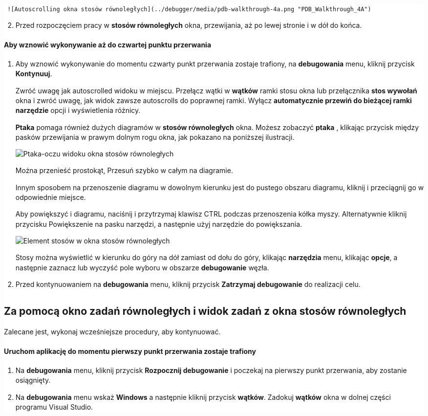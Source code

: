      ![Autoscrolling okna stosów równoległych](../debugger/media/pdb-walkthrough-4a.png "PDB_Walkthrough_4A")  
  
2. Przed rozpoczęciem pracy w **stosów równoległych** okna, przewijania, aż po lewej stronie i w dół do końca.  
  
#### <a name="to-resume-execution-until-the-fourth-breakpoint"></a>Aby wznowić wykonywanie aż do czwartej punktu przerwania  
  
1.  Aby wznowić wykonywanie do momentu czwarty punkt przerwania zostaje trafiony, na **debugowania** menu, kliknij przycisk **Kontynuuj**.  
  
     Zwróć uwagę jak autoscrolled widoku w miejscu. Przełącz wątki w **wątków** ramki stosu okna lub przełącznika **stos wywołań** okna i zwróć uwagę, jak widok zawsze autoscrolls do poprawnej ramki. Wyłącz **automatycznie przewiń do bieżącej ramki narzędzie** opcji i wyświetlenia różnicy.  
  
     **Ptaka** pomaga również dużych diagramów w **stosów równoległych** okna. Możesz zobaczyć **ptaka** , klikając przycisk między pasków przewijania w prawym dolnym rogu okna, jak pokazano na poniższej ilustracji.  
  
     ![Ptaka&#45;oczu widoku okna stosów równoległych](../debugger/media/pdb-walkthrough-5.png "PDB_Walkthrough_5")  
  
     Można przenieść prostokąt, Przesuń szybko w całym na diagramie.  
  
     Innym sposobem na przenoszenie diagramu w dowolnym kierunku jest do pustego obszaru diagramu, kliknij i przeciągnij go w odpowiednie miejsce.  
  
     Aby powiększyć i diagramu, naciśnij i przytrzymaj klawisz CTRL podczas przenoszenia kółka myszy. Alternatywnie kliknij przycisku Powiększenie na pasku narzędzi, a następnie użyj narzędzie do powiększania.  
  
     ![Element stosów w okna stosów równoległych](../debugger/media/pdb-walkthrough-5a.png "PDB_Walkthrough_5A")  
  
     Stosy można wyświetlić w kierunku do góry na dół zamiast od dołu do góry, klikając **narzędzia** menu, klikając **opcje**, a następnie zaznacz lub wyczyść pole wyboru w obszarze **debugowanie** węzła.  
  
2.  Przed kontynuowaniem na **debugowania** menu, kliknij przycisk **Zatrzymaj debugowanie** do realizacji celu.  
  
## <a name="using-the-parallel-tasks-window-and-the-tasks-view-of-the-parallel-stacks-window"></a>Za pomocą okno zadań równoległych i widok zadań z okna stosów równoległych  
 Zalecane jest, wykonaj wcześniejsze procedury, aby kontynuować.  
  
#### <a name="to-restart-the-application-until-the-first-breakpoint-is-hit"></a>Uruchom aplikację do momentu pierwszy punkt przerwania zostaje trafiony  
  
1.  Na **debugowania** menu, kliknij przycisk **Rozpocznij debugowanie** i poczekaj na pierwszy punkt przerwania, aby zostanie osiągnięty.  
  
2.  Na **debugowania** menu wskaż **Windows** a następnie kliknij przycisk **wątków**. Zadokuj **wątków** okna w dolnej części programu Visual Studio.  
  